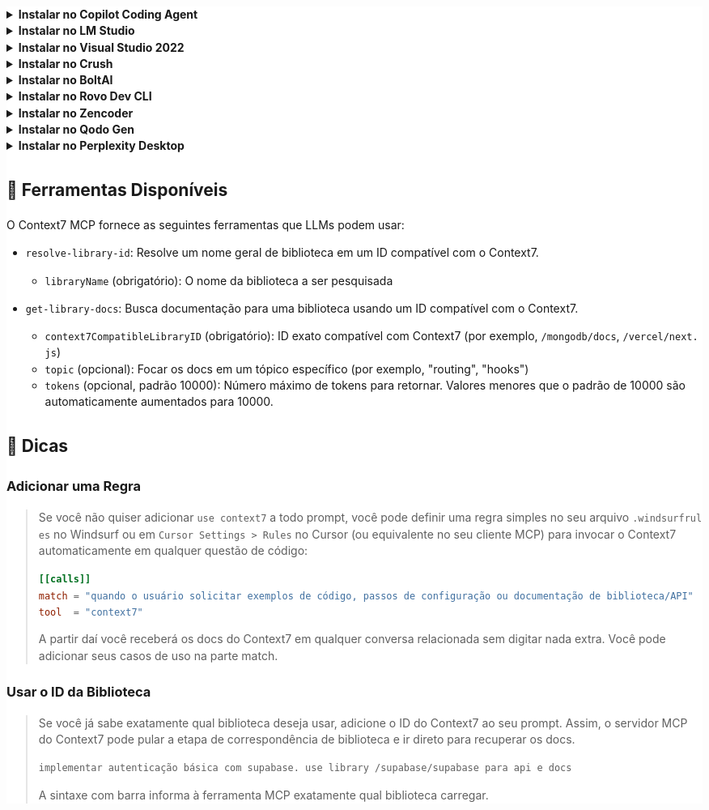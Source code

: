 <details><summary><b>Instalar no Copilot Coding Agent</b></summary></details>

<details><summary><b>Instalar no LM Studio</b></summary></details>

<details><summary><b>Instalar no Visual Studio 2022</b></summary></details>

<details><summary><b>Instalar no Crush</b></summary></details>

<details><summary><b>Instalar no BoltAI</b></summary></details>

<details><summary><b>Instalar no Rovo Dev CLI</b></summary></details>

<details><summary><b>Instalar no Zencoder</b></summary></details>

<details><summary><b>Instalar no Qodo Gen</b></summary></details>

<details><summary><b>Instalar no Perplexity Desktop</b></summary></details>

## 🔨 Ferramentas Disponíveis

O Context7 MCP fornece as seguintes ferramentas que LLMs podem usar:

* `resolve-library-id`: Resolve um nome geral de biblioteca em um ID compatível com o Context7.

  * `libraryName` (obrigatório): O nome da biblioteca a ser pesquisada

* `get-library-docs`: Busca documentação para uma biblioteca usando um ID compatível com o Context7.

  * `context7CompatibleLibraryID` (obrigatório): ID exato compatível com Context7 (por exemplo, `/mongodb/docs`, `/vercel/next.js`)
  * `topic` (opcional): Focar os docs em um tópico específico (por exemplo, "routing", "hooks")
  * `tokens` (opcional, padrão 10000): Número máximo de tokens para retornar. Valores menores que o padrão de 10000 são automaticamente aumentados para 10000.

## 🛟 Dicas

### Adicionar uma Regra

> Se você não quiser adicionar `use context7` a todo prompt, você pode definir uma regra simples no seu arquivo `.windsurfrules` no Windsurf ou em `Cursor Settings > Rules` no Cursor (ou equivalente no seu cliente MCP) para invocar o Context7 automaticamente em qualquer questão de código:
>
> ```toml
> [[calls]]
> match = "quando o usuário solicitar exemplos de código, passos de configuração ou documentação de biblioteca/API"
> tool  = "context7"
> ```
>
> A partir daí você receberá os docs do Context7 em qualquer conversa relacionada sem digitar nada extra. Você pode adicionar seus casos de uso na parte match.

### Usar o ID da Biblioteca

> Se você já sabe exatamente qual biblioteca deseja usar, adicione o ID do Context7 ao seu prompt. Assim, o servidor MCP do Context7 pode pular a etapa de correspondência de biblioteca e ir direto para recuperar os docs.
>
> ```txt
> implementar autenticação básica com supabase. use library /supabase/supabase para api e docs
> ```
>
> A sintaxe com barra informa à ferramenta MCP exatamente qual biblioteca carregar.
